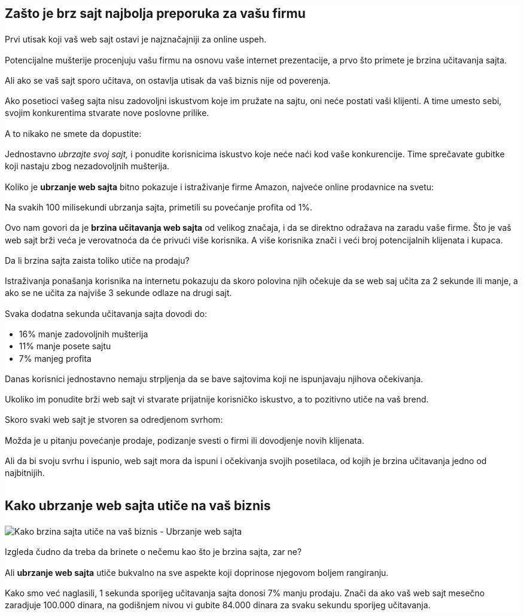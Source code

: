 ## Zašto je brz sajt najbolja preporuka za vašu firmu

Prvi utisak koji vaš web sajt ostavi je najznačajniji za online uspeh.

Potencijalne mušterije procenjuju vašu firmu na osnovu vaše internet prezentacije, a prvo što primete je brzina učitavanja sajta.

Ali ako se vaš sajt sporo učitava, on ostavlja utisak da vaš biznis nije od poverenja.

Ako posetioci vašeg sajta nisu zadovoljni iskustvom koje im pružate na sajtu, oni neće postati vaši klijenti. A time umesto sebi, svojim konkurentima stvarate nove poslovne prilike.

A to nikako ne smete da dopustite:

Jednostavno *ubrzajte svoj sajt,* i ponudite korisnicima iskustvo koje neće naći kod vaše konkurencije. Time sprečavate gubitke koji nastaju zbog nezadovoljnih mušterija.

Koliko je **ubrzanje web sajta** bitno pokazuje i istraživanje firme Amazon, najveće online prodavnice na svetu:

Na svakih 100 milisekundi ubrzanja sajta, primetili su povećanje profita od 1%.

Ovo nam govori da je **brzina učitavanja web sajta** od velikog značaja, i da se direktno odražava na zaradu vaše firme. Što je vaš web sajt brži veća je verovatnoća da će privući više korisnika. A više korisnika znači i veći broj potencijalnih klijenata i kupaca.

Da li brzina sajta zaista toliko utiče na prodaju?

Istraživanja ponašanja korisnika na internetu pokazuju da skoro polovina njih očekuje da se web saj učita za 2 sekunde ili manje, a ako se ne učita za najviše 3 sekunde odlaze na drugi sajt.

Svaka dodatna sekunda učitavanja sajta dovodi do:

- 16% manje zadovoljnih mušterija
- 11% manje posete sajtu
- 7% manjeg profita

Danas korisnici jednostavno nemaju strpljenja da se bave sajtovima koji ne ispunjavaju njihova očekivanja.

Ukoliko im ponudite brži web sajt vi stvarate prijatnije korisničko iskustvo, a to pozitivno utiče na vaš brend.

Skoro svaki web sajt je stvoren sa odredjenom svrhom:

Možda je u pitanju povećanje prodaje, podizanje svesti o firmi ili dovodjenje novih klijenata.

Ali da bi svoju svrhu i ispunio, web sajt mora da ispuni i očekivanja svojih posetilaca, od kojih je brzina učitavanja jedno od najbitnijih.

## Kako ubrzanje web sajta utiče na vaš biznis

![Kako brzina sajta utiče na vaš biznis - Ubrzanje web sajta](https://bluelinemedia.rs/wp-content/uploads/2018/08/Kako-brzina-sajta-uti%C4%8De-na-va%C5%A1-biznis-Ubrzanje-web-sajta-1.jpg)

Izgleda čudno da treba da brinete o nečemu kao što je brzina sajta, zar ne?

Ali **ubrzanje web sajta** utiče bukvalno na sve aspekte koji doprinose njegovom boljem rangiranju.

Kako smo već naglasili, 1 sekunda sporijeg učitavanja sajta donosi 7% manju prodaju. Znači da ako vaš web sajt mesečno zaradjuje 100.000 dinara, na godišnjem nivou vi gubite 84.000 dinara za svaku sekundu sporijeg učitavanja.
